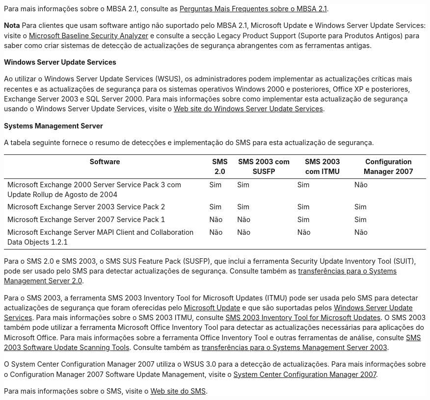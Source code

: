 Para mais informações sobre o MBSA 2.1, consulte as [Perguntas Mais Frequentes sobre o MBSA 2.1](http://www.microsoft.com/technet/security/tools/mbsa2/qa.mspx).
  
**Nota** Para clientes que usam software antigo não suportado pelo MBSA 2.1, Microsoft Update e Windows Server Update Services: visite o [Microsoft Baseline Security Analyzer](http://www.microsoft.com/technet/security/tools/mbsahome.mspx) e consulte a secção Legacy Product Support (Suporte para Produtos Antigos) para saber como criar sistemas de detecção de actualizações de segurança abrangentes com as ferramentas antigas.
  
**Windows Server Update Services**
  
Ao utilizar o Windows Server Update Services (WSUS), os administradores podem implementar as actualizações críticas mais recentes e as actualizações de segurança para os sistemas operativos Windows 2000 e posteriores, Office XP e posteriores, Exchange Server 2003 e SQL Server 2000. Para mais informações sobre como implementar esta actualização de segurança usando o Windows Server Update Services, visite o [Web site do Windows Server Update Services](http://go.microsoft.com/fwlink/?linkid=50120).
  
**Systems Management Server**
  
A tabela seguinte fornece o resumo de detecções e implementação do SMS para esta actualização de segurança.
  
| Software                                                                          | SMS 2.0 | SMS 2003 com SUSFP | SMS 2003 com ITMU | Configuration Manager 2007 |  
|-----------------------------------------------------------------------------------|---------|--------------------|-------------------|----------------------------|  
| Microsoft Exchange 2000 Server Service Pack 3 com Update Rollup de Agosto de 2004 | Sim     | Sim                | Sim               | Não                        |  
| Microsoft Exchange Server 2003 Service Pack 2                                     | Sim     | Sim                | Sim               | Sim                        |  
| Microsoft Exchange Server 2007 Service Pack 1                                     | Não     | Não                | Sim               | Sim                        |  
| Microsoft Exchange Server MAPI Client and Collaboration Data Objects 1.2.1        | Não     | Não                | Não               | Não                        |
  
Para o SMS 2.0 e SMS 2003, o SMS SUS Feature Pack (SUSFP), que inclui a ferramenta Security Update Inventory Tool (SUIT), pode ser usado pelo SMS para detectar actualizações de segurança. Consulte também as [transferências para o Systems Management Server 2.0](http://technet.microsoft.com/en-us/sms/bb676799.aspx).
  
Para o SMS 2003, a ferramenta SMS 2003 Inventory Tool for Microsoft Updates (ITMU) pode ser usada pelo SMS para detectar actualizações de segurança que foram oferecidas pelo [Microsoft Update](http://update.microsoft.com/microsoftupdate/v6/default.aspx?ln=pt-pt) e que são suportadas pelos [Windows Server Update Services](http://go.microsoft.com/fwlink/?linkid=50120). Para mais informações sobre o SMS 2003 ITMU, consulte [SMS 2003 Inventory Tool for Microsoft Updates](http://technet.microsoft.com/en-us/sms/bb676783.aspx). O SMS 2003 também pode utilizar a ferramenta Microsoft Office Inventory Tool para detectar as actualizações necessárias para aplicações do Microsoft Office. Para mais informações sobre a ferramenta Office Inventory Tool e outras ferramentas de análise, consulte [SMS 2003 Software Update Scanning Tools](http://technet.microsoft.com/en-us/sms/bb676786.aspx). Consulte também as [transferências para o Systems Management Server 2003](http://technet.microsoft.com/en-us/sms/bb676766.aspx).
  
O System Center Configuration Manager 2007 utiliza o WSUS 3.0 para a detecção de actualizações. Para mais informações sobre o Configuration Manager 2007 Software Update Management, visite o [System Center Configuration Manager 2007](http://technet.microsoft.com/en-us/library/bb735860.aspx).
  
Para mais informações sobre o SMS, visite o [Web site do SMS](http://www.microsoft.com/portugal/smserver/default.mspx).
  